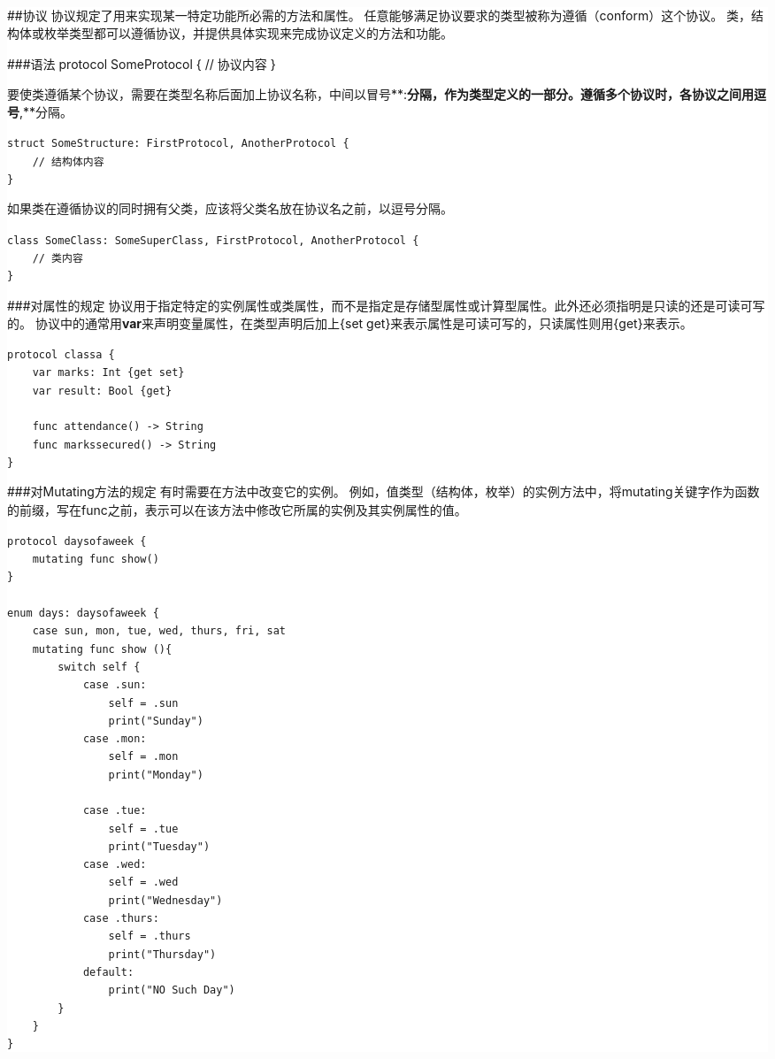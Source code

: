 ##协议
协议规定了用来实现某一特定功能所必需的方法和属性。
任意能够满足协议要求的类型被称为遵循（conform）这个协议。
类，结构体或枚举类型都可以遵循协议，并提供具体实现来完成协议定义的方法和功能。

###语法
	protocol SomeProtocol {
		// 协议内容
	}
	
要使类遵循某个协议，需要在类型名称后面加上协议名称，中间以冒号**:**分隔，作为类型定义的一部分。遵循多个协议时，各协议之间用逗号**,**分隔。

	struct SomeStructure: FirstProtocol, AnotherProtocol {
		// 结构体内容
	}
	
如果类在遵循协议的同时拥有父类，应该将父类名放在协议名之前，以逗号分隔。

	class SomeClass: SomeSuperClass, FirstProtocol, AnotherProtocol {
		// 类内容
	}
	
###对属性的规定
协议用于指定特定的实例属性或类属性，而不是指定是存储型属性或计算型属性。此外还必须指明是只读的还是可读可写的。
协议中的通常用**var**来声明变量属性，在类型声明后加上{set get}来表示属性是可读可写的，只读属性则用{get}来表示。

	protocol classa {
		var marks: Int {get set}
		var result: Bool {get}
		
		func attendance() -> String
		func markssecured() -> String
	}
	

###对Mutating方法的规定
有时需要在方法中改变它的实例。
例如，值类型（结构体，枚举）的实例方法中，将mutating关键字作为函数的前缀，写在func之前，表示可以在该方法中修改它所属的实例及其实例属性的值。

	protocol daysofaweek {
		mutating func show()
	}
	
	enum days: daysofaweek {
		case sun, mon, tue, wed, thurs, fri, sat
		mutating func show (){
			switch self {
				case .sun:
					self = .sun
					print("Sunday")
				case .mon:
					self = .mon
					print("Monday")
				
				case .tue:
					self = .tue
					print("Tuesday")
				case .wed:
					self = .wed
					print("Wednesday")
				case .thurs:
					self = .thurs
					print("Thursday")
				default: 
					print("NO Such Day")
			}
		}
	}
	